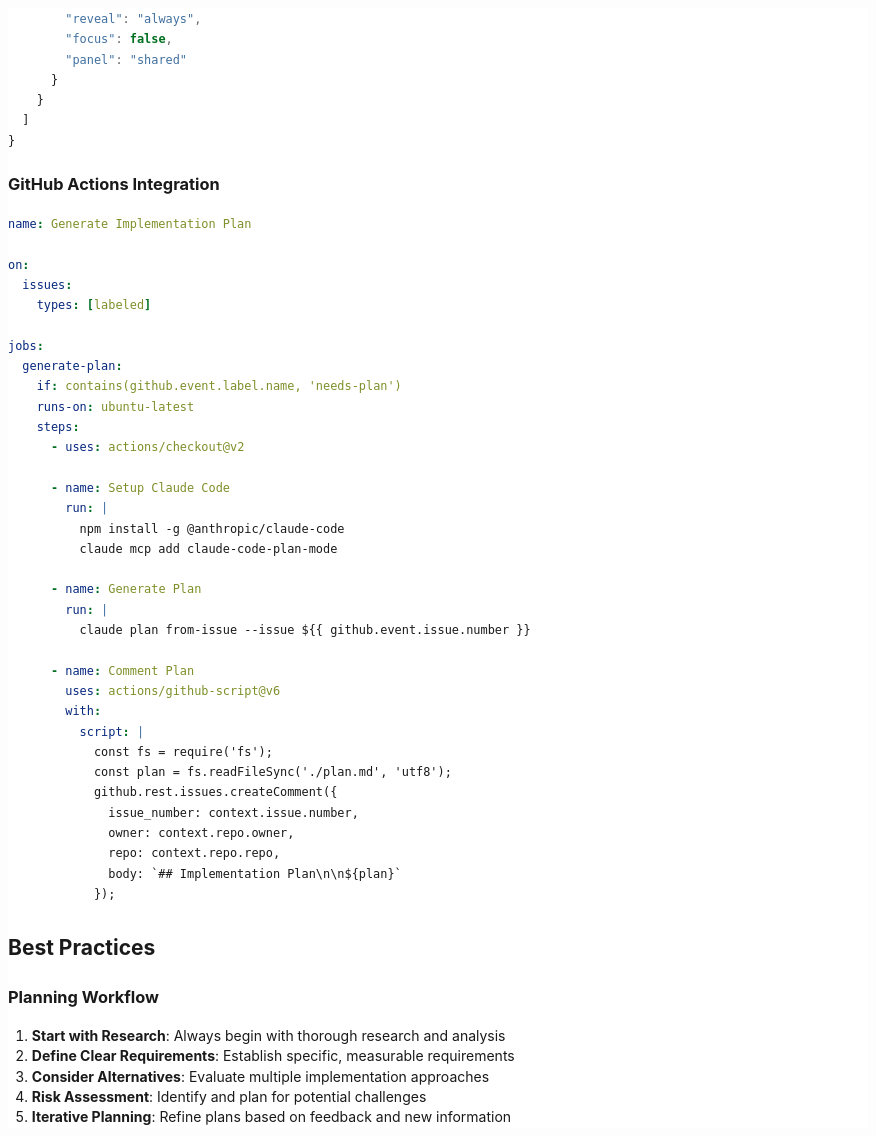 ```typescript
        "reveal": "always",
        "focus": false,
        "panel": "shared"
      }
    }
  ]
}
```

### GitHub Actions Integration
```yaml
name: Generate Implementation Plan

on:
  issues:
    types: [labeled]

jobs:
  generate-plan:
    if: contains(github.event.label.name, 'needs-plan')
    runs-on: ubuntu-latest
    steps:
      - uses: actions/checkout@v2
      
      - name: Setup Claude Code
        run: |
          npm install -g @anthropic/claude-code
          claude mcp add claude-code-plan-mode
          
      - name: Generate Plan
        run: |
          claude plan from-issue --issue ${{ github.event.issue.number }}
          
      - name: Comment Plan
        uses: actions/github-script@v6
        with:
          script: |
            const fs = require('fs');
            const plan = fs.readFileSync('./plan.md', 'utf8');
            github.rest.issues.createComment({
              issue_number: context.issue.number,
              owner: context.repo.owner,
              repo: context.repo.repo,
              body: `## Implementation Plan\n\n${plan}`
            });
```

## Best Practices

### Planning Workflow
1. **Start with Research**: Always begin with thorough research and analysis
2. **Define Clear Requirements**: Establish specific, measurable requirements
3. **Consider Alternatives**: Evaluate multiple implementation approaches
4. **Risk Assessment**: Identify and plan for potential challenges
5. **Iterative Planning**: Refine plans based on feedback and new information
